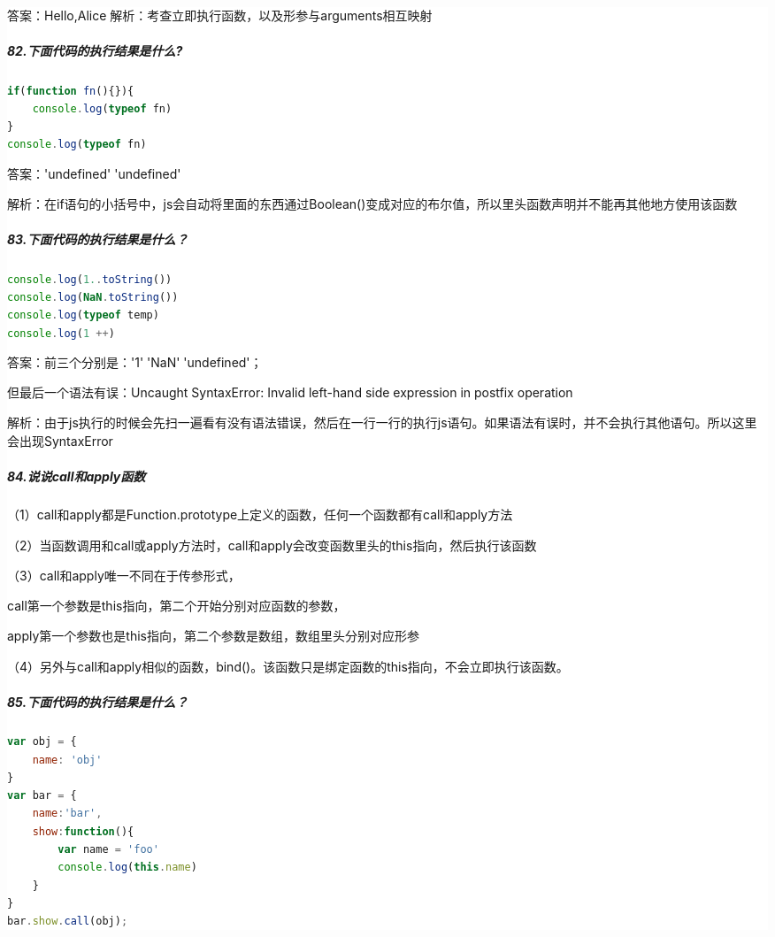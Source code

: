答案：Hello,Alice
解析：考查立即执行函数，以及形参与arguments相互映射

##### 82.下面代码的执行结果是什么?

```javascript
if(function fn(){}){
    console.log(typeof fn)
}
console.log(typeof fn)
```

答案：'undefined' 'undefined'

解析：在if语句的小括号中，js会自动将里面的东西通过Boolean()变成对应的布尔值，所以里头函数声明并不能再其他地方使用该函数

##### 83.下面代码的执行结果是什么？

```javascript
console.log(1..toString())
console.log(NaN.toString())
console.log(typeof temp) 
console.log(1 ++)
```

答案：前三个分别是：'1' 'NaN' 'undefined'；

但最后一个语法有误：Uncaught SyntaxError: Invalid left-hand side expression in postfix operation

解析：由于js执行的时候会先扫一遍看有没有语法错误，然后在一行一行的执行js语句。如果语法有误时，并不会执行其他语句。所以这里会出现SyntaxError

##### 84.说说call和apply函数

（1）call和apply都是Function.prototype上定义的函数，任何一个函数都有call和apply方法

（2）当函数调用和call或apply方法时，call和apply会改变函数里头的this指向，然后执行该函数

（3）call和apply唯一不同在于传参形式，

  call第一个参数是this指向，第二个开始分别对应函数的参数，

  apply第一个参数也是this指向，第二个参数是数组，数组里头分别对应形参

（4）另外与call和apply相似的函数，bind()。该函数只是绑定函数的this指向，不会立即执行该函数。

##### 85.下面代码的执行结果是什么？

```javascript
var obj = {
    name: 'obj'
}
var bar = {
    name:'bar',
    show:function(){
        var name = 'foo'
        console.log(this.name)
    }
}
bar.show.call(obj);
```
